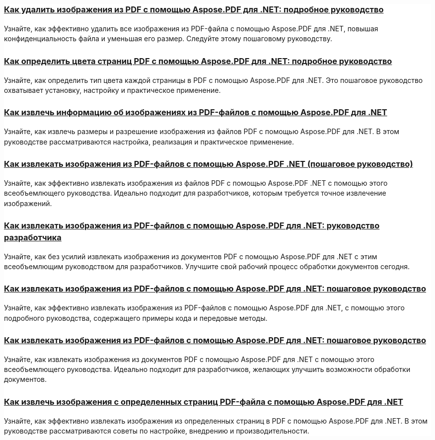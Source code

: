 ### [Как удалить изображения из PDF с помощью Aspose.PDF для .NET: подробное руководство](./delete-images-from-pdf-aspose-dotnet/)
Узнайте, как эффективно удалить все изображения из PDF-файла с помощью Aspose.PDF для .NET, повышая конфиденциальность файла и уменьшая его размер. Следуйте этому пошаговому руководству.

### [Как определить цвета страниц PDF с помощью Aspose.PDF для .NET: подробное руководство](./detect-pdf-page-color-aspose-dotnet/)
Узнайте, как определить тип цвета каждой страницы в PDF с помощью Aspose.PDF для .NET. Это пошаговое руководство охватывает установку, настройку и практическое применение.

### [Как извлечь информацию об изображениях из PDF-файлов с помощью Aspose.PDF для .NET](./extract-image-info-pdf-aspose-pdf-net/)
Узнайте, как извлечь размеры и разрешение изображения из файлов PDF с помощью Aspose.PDF для .NET. В этом руководстве рассматриваются настройка, реализация и практическое применение.

### [Как извлекать изображения из PDF-файлов с помощью Aspose.PDF .NET (пошаговое руководство)](./extract-images-pdf-aspose-net/)
Узнайте, как эффективно извлекать изображения из файлов PDF с помощью Aspose.PDF .NET с помощью этого всеобъемлющего руководства. Идеально подходит для разработчиков, которым требуется точное извлечение изображений.

### [Как извлекать изображения из PDF-файлов с помощью Aspose.PDF для .NET: руководство разработчика](./extract-images-from-pdf-aspose-net-guide/)
Узнайте, как без усилий извлекать изображения из документов PDF с помощью Aspose.PDF для .NET с этим всеобъемлющим руководством для разработчиков. Улучшите свой рабочий процесс обработки документов сегодня.

### [Как извлекать изображения из PDF-файлов с помощью Aspose.PDF для .NET: пошаговое руководство](./extract-images-aspose-pdf-dot-net-guide/)
Узнайте, как эффективно извлекать изображения из PDF-файлов с помощью Aspose.PDF для .NET, с помощью этого подробного руководства, содержащего примеры кода и передовые методы.

### [Как извлекать изображения из PDF-файлов с помощью Aspose.PDF для .NET: пошаговое руководство](./extract-images-aspose-pdf-net-guide/)
Узнайте, как извлекать изображения из документов PDF с помощью Aspose.PDF для .NET с помощью этого всеобъемлющего руководства. Идеально подходит для разработчиков, желающих улучшить возможности обработки документов.

### [Как извлечь изображения с определенных страниц PDF-файла с помощью Aspose.PDF для .NET](./extract-images-pdfs-specific-pages-aspose-dotnet/)
Узнайте, как эффективно извлекать изображения из определенных страниц в PDF с помощью Aspose.PDF для .NET. В этом руководстве рассматриваются советы по настройке, внедрению и производительности.
